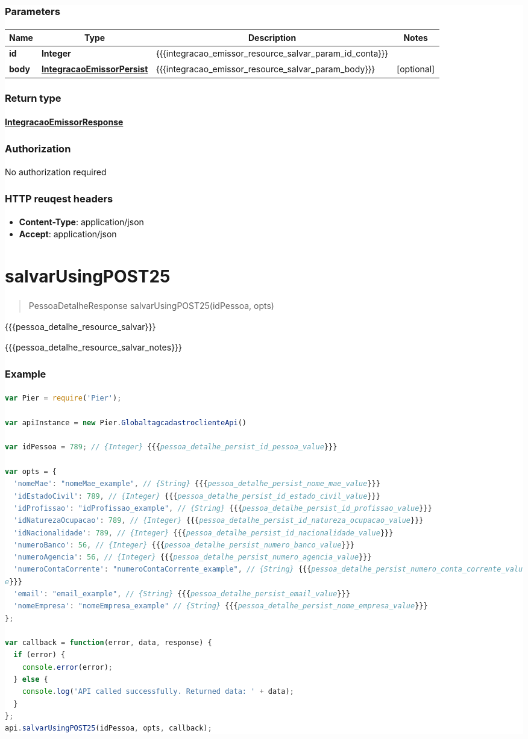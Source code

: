 ### Parameters

Name | Type | Description  | Notes
------------- | ------------- | ------------- | -------------
 **id** | **Integer**| {{{integracao_emissor_resource_salvar_param_id_conta}}} | 
 **body** | [**IntegracaoEmissorPersist**](IntegracaoEmissorPersist.md)| {{{integracao_emissor_resource_salvar_param_body}}} | [optional] 

### Return type

[**IntegracaoEmissorResponse**](IntegracaoEmissorResponse.md)

### Authorization

No authorization required

### HTTP reuqest headers

 - **Content-Type**: application/json
 - **Accept**: application/json

<a name="salvarUsingPOST25"></a>
# **salvarUsingPOST25**
> PessoaDetalheResponse salvarUsingPOST25(idPessoa, opts)

{{{pessoa_detalhe_resource_salvar}}}

{{{pessoa_detalhe_resource_salvar_notes}}}

### Example
```javascript
var Pier = require('Pier');

var apiInstance = new Pier.GlobaltagcadastroclienteApi()

var idPessoa = 789; // {Integer} {{{pessoa_detalhe_persist_id_pessoa_value}}}

var opts = { 
  'nomeMae': "nomeMae_example", // {String} {{{pessoa_detalhe_persist_nome_mae_value}}}
  'idEstadoCivil': 789, // {Integer} {{{pessoa_detalhe_persist_id_estado_civil_value}}}
  'idProfissao': "idProfissao_example", // {String} {{{pessoa_detalhe_persist_id_profissao_value}}}
  'idNaturezaOcupacao': 789, // {Integer} {{{pessoa_detalhe_persist_id_natureza_ocupacao_value}}}
  'idNacionalidade': 789, // {Integer} {{{pessoa_detalhe_persist_id_nacionalidade_value}}}
  'numeroBanco': 56, // {Integer} {{{pessoa_detalhe_persist_numero_banco_value}}}
  'numeroAgencia': 56, // {Integer} {{{pessoa_detalhe_persist_numero_agencia_value}}}
  'numeroContaCorrente': "numeroContaCorrente_example", // {String} {{{pessoa_detalhe_persist_numero_conta_corrente_value}}}
  'email': "email_example", // {String} {{{pessoa_detalhe_persist_email_value}}}
  'nomeEmpresa': "nomeEmpresa_example" // {String} {{{pessoa_detalhe_persist_nome_empresa_value}}}
};

var callback = function(error, data, response) {
  if (error) {
    console.error(error);
  } else {
    console.log('API called successfully. Returned data: ' + data);
  }
};
api.salvarUsingPOST25(idPessoa, opts, callback);
```
